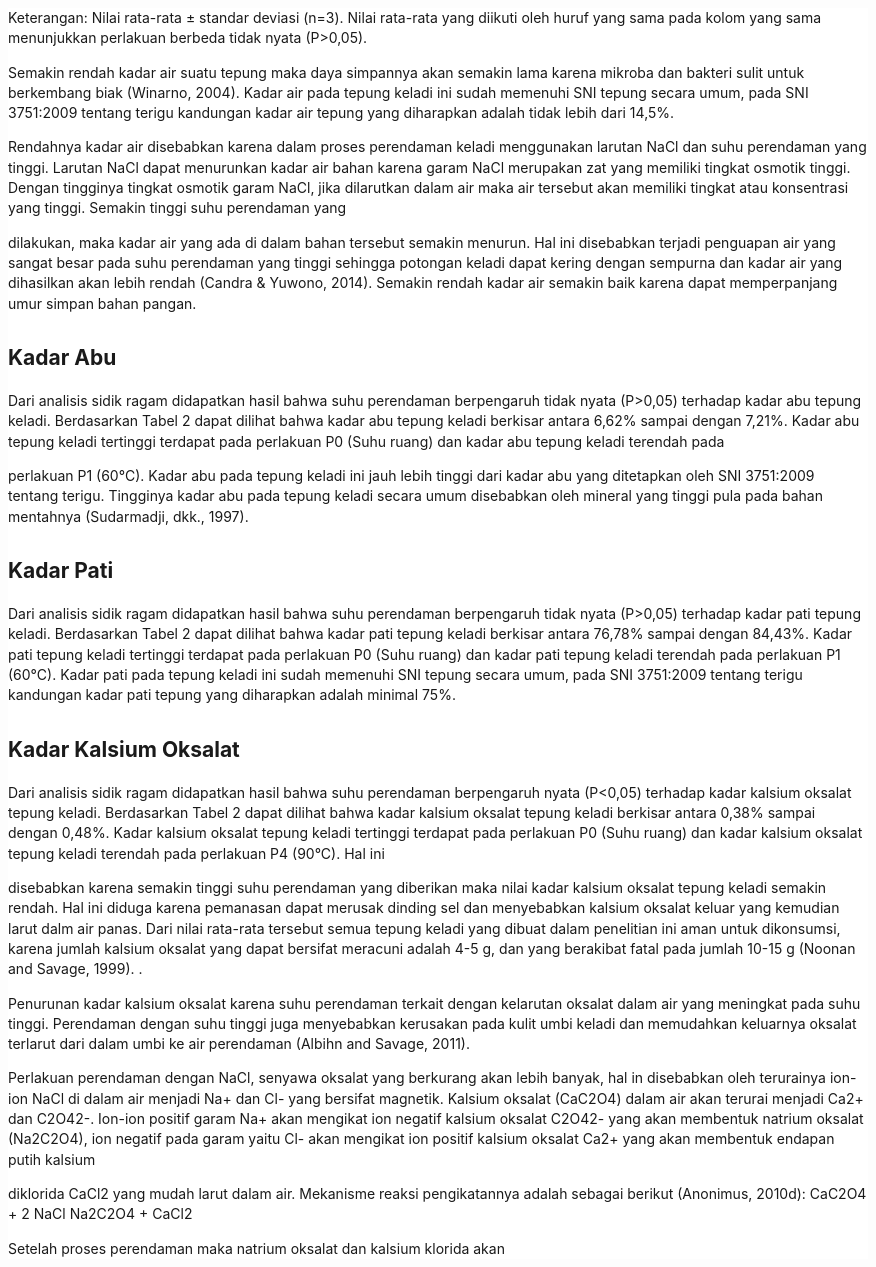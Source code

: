 <p><span class="font3">Keterangan: Nilai rata-rata ± standar deviasi (n=3). Nilai rata-rata yang diikuti oleh huruf yang sama pada kolom yang sama menunjukkan perlakuan berbeda tidak nyata (P&gt;0,05).</span></p>
<p><span class="font3">Semakin rendah kadar air suatu tepung maka daya simpannya akan semakin lama karena mikroba dan bakteri sulit untuk berkembang biak (Winarno, 2004). Kadar air pada tepung keladi ini sudah memenuhi SNI tepung secara umum, pada SNI 3751:2009 tentang terigu kandungan kadar air tepung yang diharapkan adalah tidak lebih dari 14,5%.</span></p>
<p><span class="font3">Rendahnya kadar air disebabkan karena dalam proses perendaman keladi menggunakan larutan NaCl dan suhu perendaman yang tinggi. Larutan NaCl dapat menurunkan kadar air bahan karena garam NaCl merupakan zat yang memiliki tingkat osmotik tinggi. Dengan tingginya tingkat osmotik garam NaCl, jika dilarutkan dalam air maka air tersebut akan memiliki tingkat atau konsentrasi yang tinggi. Semakin tinggi suhu perendaman yang</span></p>
<p><span class="font3">dilakukan, maka kadar air yang ada di dalam bahan tersebut semakin menurun. Hal ini disebabkan terjadi penguapan air yang sangat besar pada suhu perendaman yang tinggi sehingga potongan keladi dapat kering dengan sempurna dan kadar air yang dihasilkan akan lebih rendah (Candra &amp;&nbsp;Yuwono, 2014). Semakin rendah kadar air semakin baik karena dapat memperpanjang umur simpan bahan pangan.</span></p>
<h2><a name="bookmark21"></a><span class="font3" style="font-weight:bold;"><a name="bookmark22"></a>Kadar Abu</span></h2>
<p><span class="font3">Dari analisis sidik ragam didapatkan hasil bahwa suhu perendaman berpengaruh tidak nyata (P&gt;0,05) terhadap kadar abu tepung keladi. Berdasarkan Tabel 2 dapat dilihat bahwa kadar abu tepung keladi berkisar antara 6,62% sampai dengan 7,21%. Kadar abu tepung keladi tertinggi terdapat pada perlakuan P0 (Suhu ruang) dan kadar abu tepung keladi terendah pada</span></p>
<p><span class="font3">perlakuan P1 (60°C). Kadar abu pada tepung keladi ini jauh lebih tinggi dari kadar abu yang ditetapkan oleh SNI 3751:2009 tentang terigu. Tingginya kadar abu pada tepung keladi secara umum disebabkan oleh mineral yang tinggi pula pada bahan mentahnya (Sudarmadji, dkk., 1997).</span></p>
<h2><a name="bookmark23"></a><span class="font3" style="font-weight:bold;"><a name="bookmark24"></a>Kadar Pati</span></h2>
<p><span class="font3">Dari analisis sidik ragam didapatkan hasil bahwa suhu perendaman berpengaruh tidak nyata (P&gt;0,05) terhadap kadar pati tepung keladi. Berdasarkan Tabel 2 dapat dilihat bahwa kadar pati tepung keladi berkisar antara 76,78% sampai dengan 84,43%. Kadar pati tepung keladi tertinggi terdapat pada perlakuan P0 (Suhu ruang) dan kadar pati tepung keladi terendah pada perlakuan P1 (60°C). Kadar pati pada tepung keladi ini sudah memenuhi SNI tepung secara umum, pada SNI 3751:2009 tentang terigu kandungan kadar pati tepung yang diharapkan adalah minimal 75%.</span></p>
<h2><a name="bookmark25"></a><span class="font3" style="font-weight:bold;"><a name="bookmark26"></a>Kadar Kalsium Oksalat</span></h2>
<p><span class="font3">Dari analisis sidik ragam didapatkan hasil bahwa suhu perendaman berpengaruh nyata (P&lt;0,05) terhadap kadar kalsium oksalat tepung keladi. Berdasarkan Tabel 2 dapat dilihat bahwa kadar kalsium oksalat tepung keladi berkisar antara 0,38% sampai dengan 0,48%. Kadar kalsium oksalat tepung keladi tertinggi terdapat pada perlakuan P0 (Suhu ruang) dan kadar kalsium oksalat tepung keladi terendah pada perlakuan P4 (90°C). Hal ini</span></p>
<p><span class="font3">disebabkan karena semakin tinggi suhu perendaman yang diberikan maka nilai kadar kalsium oksalat tepung keladi semakin rendah. Hal ini diduga karena pemanasan dapat merusak dinding sel dan menyebabkan kalsium oksalat keluar yang kemudian larut dalm air panas. Dari nilai rata-rata tersebut semua tepung keladi yang dibuat dalam penelitian ini aman untuk dikonsumsi, karena jumlah kalsium oksalat yang dapat bersifat meracuni adalah 4-5 g, dan yang berakibat fatal pada jumlah 10-15 g (Noonan and Savage, 1999). .</span></p>
<p><span class="font3">Penurunan kadar kalsium oksalat karena suhu perendaman terkait dengan kelarutan oksalat dalam air yang meningkat pada suhu tinggi. Perendaman dengan suhu tinggi juga menyebabkan kerusakan pada kulit umbi keladi dan memudahkan keluarnya oksalat terlarut dari dalam umbi ke air perendaman (Albihn and Savage, 2011).</span></p>
<p><span class="font3">Perlakuan perendaman dengan NaCl, senyawa oksalat yang berkurang akan lebih banyak, hal in disebabkan oleh terurainya ion-ion NaCl di dalam air menjadi Na+ dan Cl- yang bersifat magnetik. Kalsium oksalat (CaC2O4) dalam air akan terurai menjadi Ca2+ dan C2O42-. Ion-ion positif garam Na+ akan mengikat ion negatif kalsium oksalat C2O42- yang akan membentuk natrium oksalat (Na2C2O4), ion negatif pada garam yaitu Cl- akan mengikat ion positif kalsium oksalat Ca2+ yang akan membentuk endapan putih kalsium</span></p>
<p><span class="font3">diklorida CaCl2 yang mudah larut dalam air. Mekanisme reaksi pengikatannya adalah sebagai berikut (Anonimus, 2010d): CaC2O4 + 2 NaCl Na2C2O4 + CaCl2</span></p>
<p><span class="font3">Setelah proses perendaman maka natrium oksalat dan kalsium klorida akan</span></p>